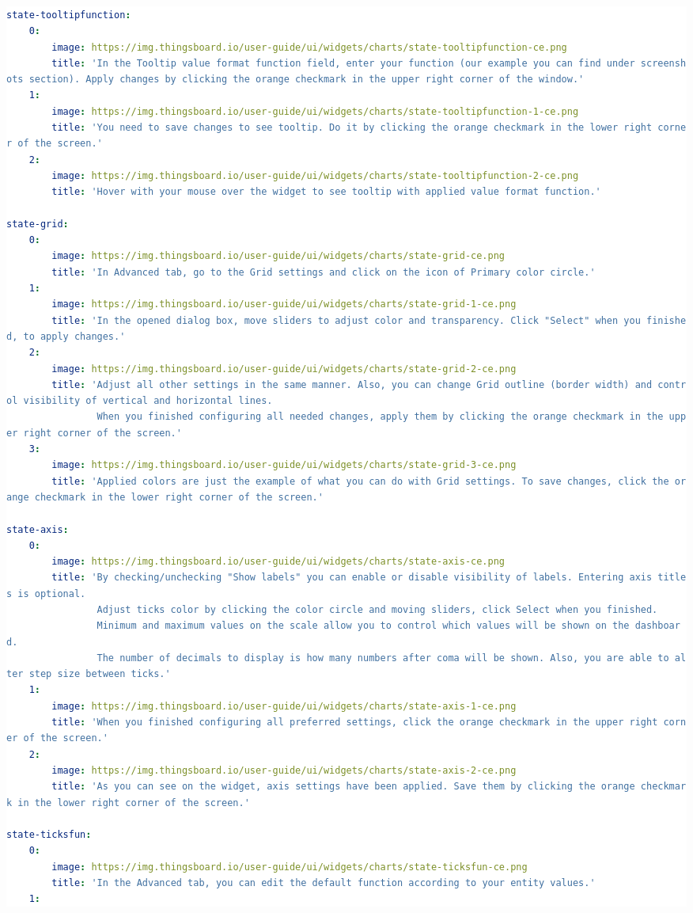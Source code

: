 ```yaml
state-tooltipfunction:
    0:
        image: https://img.thingsboard.io/user-guide/ui/widgets/charts/state-tooltipfunction-ce.png
        title: 'In the Tooltip value format function field, enter your function (our example you can find under screenshots section). Apply changes by clicking the orange checkmark in the upper right corner of the window.'
    1:
        image: https://img.thingsboard.io/user-guide/ui/widgets/charts/state-tooltipfunction-1-ce.png
        title: 'You need to save changes to see tooltip. Do it by clicking the orange checkmark in the lower right corner of the screen.'
    2:
        image: https://img.thingsboard.io/user-guide/ui/widgets/charts/state-tooltipfunction-2-ce.png
        title: 'Hover with your mouse over the widget to see tooltip with applied value format function.'

state-grid:
    0:
        image: https://img.thingsboard.io/user-guide/ui/widgets/charts/state-grid-ce.png
        title: 'In Advanced tab, go to the Grid settings and click on the icon of Primary color circle.'
    1:
        image: https://img.thingsboard.io/user-guide/ui/widgets/charts/state-grid-1-ce.png
        title: 'In the opened dialog box, move sliders to adjust color and transparency. Click "Select" when you finished, to apply changes.'
    2:
        image: https://img.thingsboard.io/user-guide/ui/widgets/charts/state-grid-2-ce.png
        title: 'Adjust all other settings in the same manner. Also, you can change Grid outline (border width) and control visibility of vertical and horizontal lines.
                When you finished configuring all needed changes, apply them by clicking the orange checkmark in the upper right corner of the screen.'
    3:
        image: https://img.thingsboard.io/user-guide/ui/widgets/charts/state-grid-3-ce.png
        title: 'Applied colors are just the example of what you can do with Grid settings. To save changes, click the orange checkmark in the lower right corner of the screen.'

state-axis:
    0:
        image: https://img.thingsboard.io/user-guide/ui/widgets/charts/state-axis-ce.png
        title: 'By checking/unchecking "Show labels" you can enable or disable visibility of labels. Entering axis titles is optional.
                Adjust ticks color by clicking the color circle and moving sliders, click Select when you finished.
                Minimum and maximum values on the scale allow you to control which values will be shown on the dashboard.
                The number of decimals to display is how many numbers after coma will be shown. Also, you are able to alter step size between ticks.'
    1:
        image: https://img.thingsboard.io/user-guide/ui/widgets/charts/state-axis-1-ce.png
        title: 'When you finished configuring all preferred settings, click the orange checkmark in the upper right corner of the screen.'
    2:
        image: https://img.thingsboard.io/user-guide/ui/widgets/charts/state-axis-2-ce.png
        title: 'As you can see on the widget, axis settings have been applied. Save them by clicking the orange checkmark in the lower right corner of the screen.'

state-ticksfun:
    0:
        image: https://img.thingsboard.io/user-guide/ui/widgets/charts/state-ticksfun-ce.png
        title: 'In the Advanced tab, you can edit the default function according to your entity values.'
    1:
```